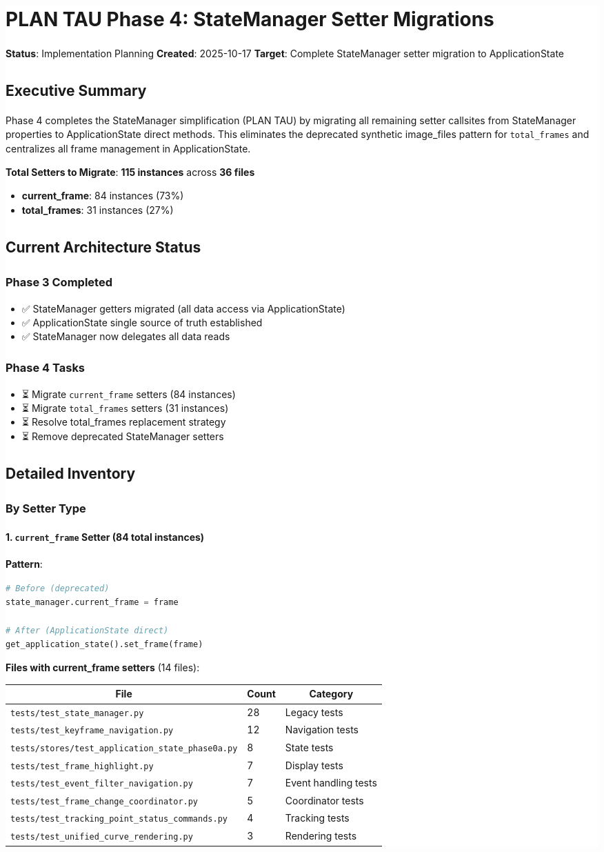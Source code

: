 # PLAN TAU Phase 4: StateManager Setter Migrations

**Status**: Implementation Planning
**Created**: 2025-10-17
**Target**: Complete StateManager setter migration to ApplicationState

## Executive Summary

Phase 4 completes the StateManager simplification (PLAN TAU) by migrating all remaining setter callsites from StateManager properties to ApplicationState direct methods. This eliminates the deprecated synthetic image_files pattern for `total_frames` and centralizes all frame management in ApplicationState.

**Total Setters to Migrate**: **115 instances** across **36 files**
- **current_frame**: 84 instances (73%)
- **total_frames**: 31 instances (27%)

## Current Architecture Status

### Phase 3 Completed
- ✅ StateManager getters migrated (all data access via ApplicationState)
- ✅ ApplicationState single source of truth established
- ✅ StateManager now delegates all data reads

### Phase 4 Tasks
- ⏳ Migrate `current_frame` setters (84 instances)
- ⏳ Migrate `total_frames` setters (31 instances)
- ⏳ Resolve total_frames replacement strategy
- ⏳ Remove deprecated StateManager setters

## Detailed Inventory

### By Setter Type

#### 1. `current_frame` Setter (84 total instances)

**Pattern**:
```python
# Before (deprecated)
state_manager.current_frame = frame

# After (ApplicationState direct)
get_application_state().set_frame(frame)
```

**Files with current_frame setters** (14 files):

| File | Count | Category |
|------|-------|----------|
| `tests/test_state_manager.py` | 28 | Legacy tests |
| `tests/test_keyframe_navigation.py` | 12 | Navigation tests |
| `tests/stores/test_application_state_phase0a.py` | 8 | State tests |
| `tests/test_frame_highlight.py` | 7 | Display tests |
| `tests/test_event_filter_navigation.py` | 7 | Event handling tests |
| `tests/test_frame_change_coordinator.py` | 5 | Coordinator tests |
| `tests/test_tracking_point_status_commands.py` | 4 | Tracking tests |
| `tests/test_unified_curve_rendering.py` | 3 | Rendering tests |